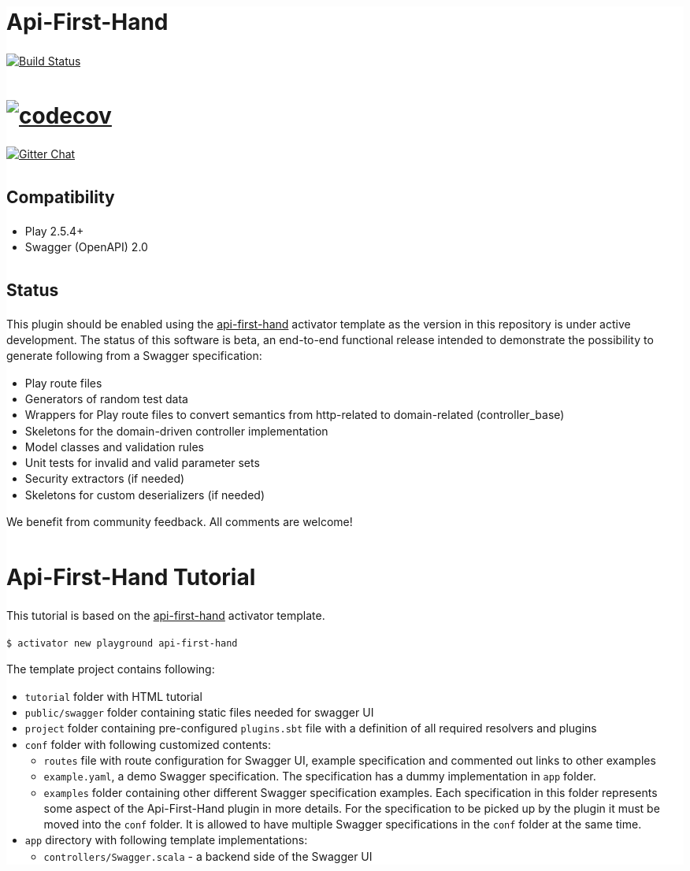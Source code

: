 # Api-First-Hand

[![Build Status](https://travis-ci.org/zalando/api-first-hand.svg)](https://travis-ci.org/zalando/api-first-hand)
# [![codecov](https://codecov.io/gh/zalando/api-first-hand/branch/master/graph/badge.svg)](https://codecov.io/gh/zalando/api-first-hand)
[![Gitter Chat](https://badges.gitter.im/Join%20Chat.svg)](https://gitter.im/zalando/api-first-hand?utm_source=badge&utm_medium=badge&utm_campaign=pr-badge&utm_content=badge)

## Compatibility

- Play 2.5.4+
- Swagger (OpenAPI) 2.0

## Status

This plugin should be enabled using the [api-first-hand](http://www.typesafe.com/activator/template/api-first-hand) activator template 
as the version in this repository is under active development. The status of this software is beta, 
an end-to-end functional release intended to demonstrate the possibility to generate following from a Swagger specification:

- Play route files
- Generators of random test data
- Wrappers for Play route files to convert semantics from http-related to domain-related (controller_base)
- Skeletons for the domain-driven controller implementation
- Model classes and validation rules
- Unit tests for invalid and valid parameter sets
- Security extractors (if needed)
- Skeletons for custom deserializers (if needed)

We benefit from community feedback. All comments are welcome!

# Api-First-Hand Tutorial

This tutorial is based on the [api-first-hand](http://www.typesafe.com/activator/template/api-first-hand) activator template.

```bash
$ activator new playground api-first-hand
```

The template project contains following:

- `tutorial` folder with HTML tutorial
- `public/swagger` folder containing static files needed for swagger UI
- `project` folder containing pre-configured `plugins.sbt` file with a definition of all required resolvers and plugins
- `conf` folder with following customized contents:
    * `routes` file with route configuration for Swagger UI, example specification and commented out links to other examples
    * `example.yaml`, a demo Swagger specification. The specification has a dummy implementation in `app` folder. 
    * `examples` folder containing other different Swagger specification examples. Each specification in this folder represents some aspect of the Api-First-Hand plugin in more details.
        For the specification to be picked up by the plugin it must be moved into the `conf` folder. It is allowed to have multiple Swagger specifications in the `conf` folder at the same time. 
- `app` directory with following template implementations:
    * `controllers/Swagger.scala` - a backend side of the Swagger UI
